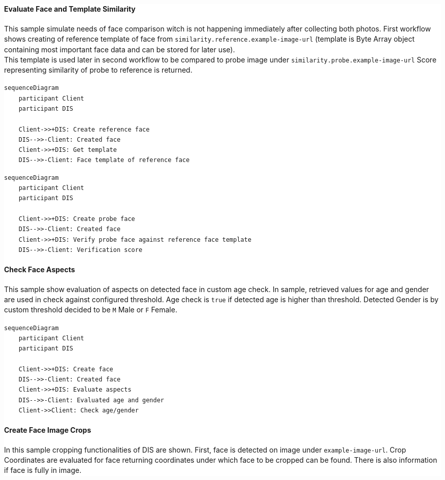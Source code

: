 #### Evaluate Face and Template Similarity
This sample simulate needs of face comparison witch is not happening immediately after collecting both photos.
First workflow shows creating of reference template of face from `similarity.reference.example-image-url`
(template is Byte Array object containing most important face data and can be stored for later use).  
This template is used later in second workflow to be compared to probe image under `similarity.probe.example-image-url`
Score representing similarity of probe to reference is returned.

```mermaid
sequenceDiagram
    participant Client
    participant DIS

    Client->>+DIS: Create reference face
    DIS-->>-Client: Created face
    Client->>+DIS: Get template
    DIS-->>-Client: Face template of reference face
```

```mermaid
sequenceDiagram
    participant Client
    participant DIS

    Client->>+DIS: Create probe face
    DIS-->>-Client: Created face
    Client->>+DIS: Verify probe face against reference face template
    DIS-->>-Client: Verification score
```

#### Check Face Aspects
This sample show evaluation of aspects on detected face in custom age check. In sample, retrieved values
for age and gender are used in check against configured threshold. Age check is `true` if detected age is higher
than threshold. Detected Gender is by custom threshold decided to be `M` Male or `F` Female.

```mermaid
sequenceDiagram
    participant Client
    participant DIS

    Client->>+DIS: Create face
    DIS-->>-Client: Created face
    Client->>+DIS: Evaluate aspects
    DIS-->>-Client: Evaluated age and gender
    Client->>Client: Check age/gender
```

#### Create Face Image Crops
In this sample cropping functionalities of DIS are shown. First, face is detected on image under `example-image-url`.
Crop Coordinates are evaluated for face returning coordinates under which face to be cropped can be found.
There is also information if face is fully in image.
